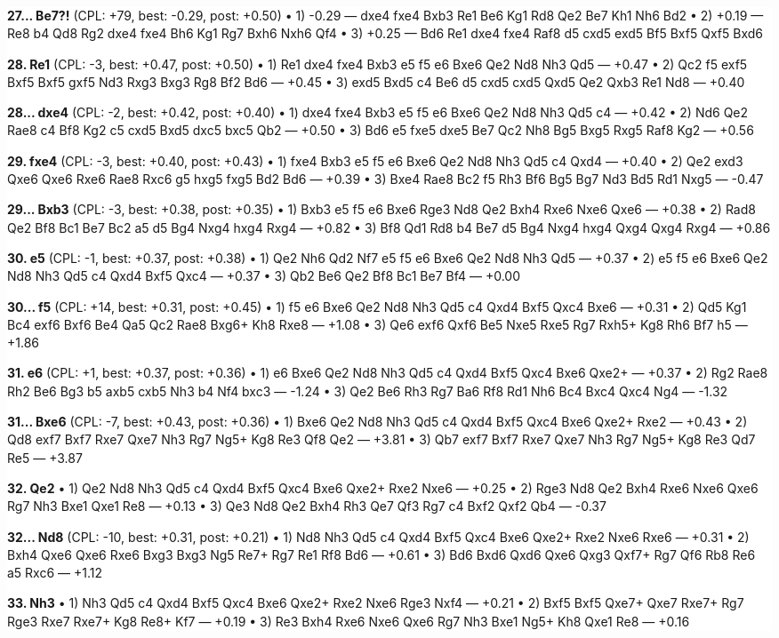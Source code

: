 **27... Be7?!** (CPL: +79, best: -0.29, post: +0.50)
  • 1) -0.29 — dxe4 fxe4 Bxb3 Re1 Be6 Kg1 Rd8 Qe2 Be7 Kh1 Nh6 Bd2
  • 2) +0.19 — Re8 b4 Qd8 Rg2 dxe4 fxe4 Bh6 Kg1 Rg7 Bxh6 Nxh6 Qf4
  • 3) +0.25 — Bd6 Re1 dxe4 fxe4 Raf8 d5 cxd5 exd5 Bf5 Bxf5 Qxf5 Bxd6

**28. Re1** (CPL: -3, best: +0.47, post: +0.50)
  • 1) Re1 dxe4 fxe4 Bxb3 e5 f5 e6 Bxe6 Qe2 Nd8 Nh3 Qd5 — +0.47
  • 2) Qc2 f5 exf5 Bxf5 Bxf5 gxf5 Nd3 Rxg3 Bxg3 Rg8 Bf2 Bd6 — +0.45
  • 3) exd5 Bxd5 c4 Be6 d5 cxd5 cxd5 Qxd5 Qe2 Qxb3 Re1 Nd8 — +0.40

**28... dxe4** (CPL: -2, best: +0.42, post: +0.40)
  • 1) dxe4 fxe4 Bxb3 e5 f5 e6 Bxe6 Qe2 Nd8 Nh3 Qd5 c4 — +0.42
  • 2) Nd6 Qe2 Rae8 c4 Bf8 Kg2 c5 cxd5 Bxd5 dxc5 bxc5 Qb2 — +0.50
  • 3) Bd6 e5 fxe5 dxe5 Be7 Qc2 Nh8 Bg5 Bxg5 Rxg5 Raf8 Kg2 — +0.56

**29. fxe4** (CPL: -3, best: +0.40, post: +0.43)
  • 1) fxe4 Bxb3 e5 f5 e6 Bxe6 Qe2 Nd8 Nh3 Qd5 c4 Qxd4 — +0.40
  • 2) Qe2 exd3 Qxe6 Qxe6 Rxe6 Rae8 Rxc6 g5 hxg5 fxg5 Bd2 Bd6 — +0.39
  • 3) Bxe4 Rae8 Bc2 f5 Rh3 Bf6 Bg5 Bg7 Nd3 Bd5 Rd1 Nxg5 — -0.47

**29... Bxb3** (CPL: -3, best: +0.38, post: +0.35)
  • 1) Bxb3 e5 f5 e6 Bxe6 Rge3 Nd8 Qe2 Bxh4 Rxe6 Nxe6 Qxe6 — +0.38
  • 2) Rad8 Qe2 Bf8 Bc1 Be7 Bc2 a5 d5 Bg4 Nxg4 hxg4 Rxg4 — +0.82
  • 3) Bf8 Qd1 Rd8 b4 Be7 d5 Bg4 Nxg4 hxg4 Qxg4 Qxg4 Rxg4 — +0.86

**30. e5** (CPL: -1, best: +0.37, post: +0.38)
  • 1) Qe2 Nh6 Qd2 Nf7 e5 f5 e6 Bxe6 Qe2 Nd8 Nh3 Qd5 — +0.37
  • 2) e5 f5 e6 Bxe6 Qe2 Nd8 Nh3 Qd5 c4 Qxd4 Bxf5 Qxc4 — +0.37
  • 3) Qb2 Be6 Qe2 Bf8 Bc1 Be7 Bf4 — +0.00

**30... f5** (CPL: +14, best: +0.31, post: +0.45)
  • 1) f5 e6 Bxe6 Qe2 Nd8 Nh3 Qd5 c4 Qxd4 Bxf5 Qxc4 Bxe6 — +0.31
  • 2) Qd5 Kg1 Bc4 exf6 Bxf6 Be4 Qa5 Qc2 Rae8 Bxg6+ Kh8 Rxe8 — +1.08
  • 3) Qe6 exf6 Qxf6 Be5 Nxe5 Rxe5 Rg7 Rxh5+ Kg8 Rh6 Bf7 h5 — +1.86

**31. e6** (CPL: +1, best: +0.37, post: +0.36)
  • 1) e6 Bxe6 Qe2 Nd8 Nh3 Qd5 c4 Qxd4 Bxf5 Qxc4 Bxe6 Qxe2+ — +0.37
  • 2) Rg2 Rae8 Rh2 Be6 Bg3 b5 axb5 cxb5 Nh3 b4 Nf4 bxc3 — -1.24
  • 3) Qe2 Be6 Rh3 Rg7 Ba6 Rf8 Rd1 Nh6 Bc4 Bxc4 Qxc4 Ng4 — -1.32

**31... Bxe6** (CPL: -7, best: +0.43, post: +0.36)
  • 1) Bxe6 Qe2 Nd8 Nh3 Qd5 c4 Qxd4 Bxf5 Qxc4 Bxe6 Qxe2+ Rxe2 — +0.43
  • 2) Qd8 exf7 Bxf7 Rxe7 Qxe7 Nh3 Rg7 Ng5+ Kg8 Re3 Qf8 Qe2 — +3.81
  • 3) Qb7 exf7 Bxf7 Rxe7 Qxe7 Nh3 Rg7 Ng5+ Kg8 Re3 Qd7 Re5 — +3.87

**32. Qe2**
  • 1) Qe2 Nd8 Nh3 Qd5 c4 Qxd4 Bxf5 Qxc4 Bxe6 Qxe2+ Rxe2 Nxe6 — +0.25
  • 2) Rge3 Nd8 Qe2 Bxh4 Rxe6 Nxe6 Qxe6 Rg7 Nh3 Bxe1 Qxe1 Re8 — +0.13
  • 3) Qe3 Nd8 Qe2 Bxh4 Rh3 Qe7 Qf3 Rg7 c4 Bxf2 Qxf2 Qb4 — -0.37

**32... Nd8** (CPL: -10, best: +0.31, post: +0.21)
  • 1) Nd8 Nh3 Qd5 c4 Qxd4 Bxf5 Qxc4 Bxe6 Qxe2+ Rxe2 Nxe6 Rxe6 — +0.31
  • 2) Bxh4 Qxe6 Qxe6 Rxe6 Bxg3 Bxg3 Ng5 Re7+ Rg7 Re1 Rf8 Bd6 — +0.61
  • 3) Bd6 Bxd6 Qxd6 Qxe6 Qxg3 Qxf7+ Rg7 Qf6 Rb8 Re6 a5 Rxc6 — +1.12

**33. Nh3**
  • 1) Nh3 Qd5 c4 Qxd4 Bxf5 Qxc4 Bxe6 Qxe2+ Rxe2 Nxe6 Rge3 Nxf4 — +0.21
  • 2) Bxf5 Bxf5 Qxe7+ Qxe7 Rxe7+ Rg7 Rge3 Rxe7 Rxe7+ Kg8 Re8+ Kf7 — +0.19
  • 3) Re3 Bxh4 Rxe6 Nxe6 Qxe6 Rg7 Nh3 Bxe1 Ng5+ Kh8 Qxe1 Re8 — +0.16
